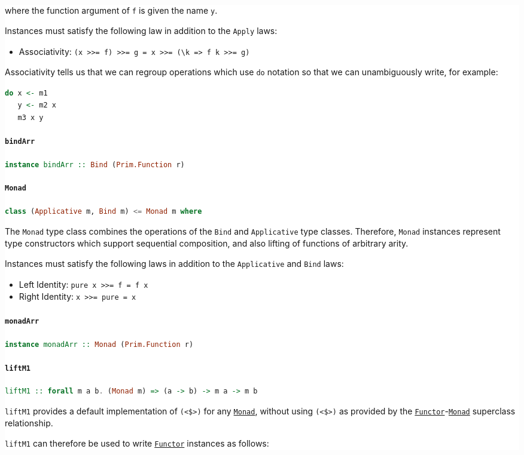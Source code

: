 where the function argument of `f` is given the name `y`.

Instances must satisfy the following law in addition to the `Apply`
laws:

- Associativity: `(x >>= f) >>= g = x >>= (\k => f k >>= g)`

Associativity tells us that we can regroup operations which use `do`
notation so that we can unambiguously write, for example:

```purescript
do x <- m1
   y <- m2 x
   m3 x y
```

#### `bindArr`

``` purescript
instance bindArr :: Bind (Prim.Function r)
```


#### `Monad`

``` purescript
class (Applicative m, Bind m) <= Monad m where
```

The `Monad` type class combines the operations of the `Bind` and
`Applicative` type classes. Therefore, `Monad` instances represent type
constructors which support sequential composition, and also lifting of
functions of arbitrary arity.

Instances must satisfy the following laws in addition to the
`Applicative` and `Bind` laws:

- Left Identity: `pure x >>= f = f x`
- Right Identity: `x >>= pure = x`

#### `monadArr`

``` purescript
instance monadArr :: Monad (Prim.Function r)
```


#### `liftM1`

``` purescript
liftM1 :: forall m a b. (Monad m) => (a -> b) -> m a -> m b
```

`liftM1` provides a default implementation of `(<$>)` for any
[`Monad`](#monad), without using `(<$>)` as provided by the
[`Functor`](#functor)-[`Monad`](#monad) superclass relationship.

`liftM1` can therefore be used to write [`Functor`](#functor) instances
as follows:
